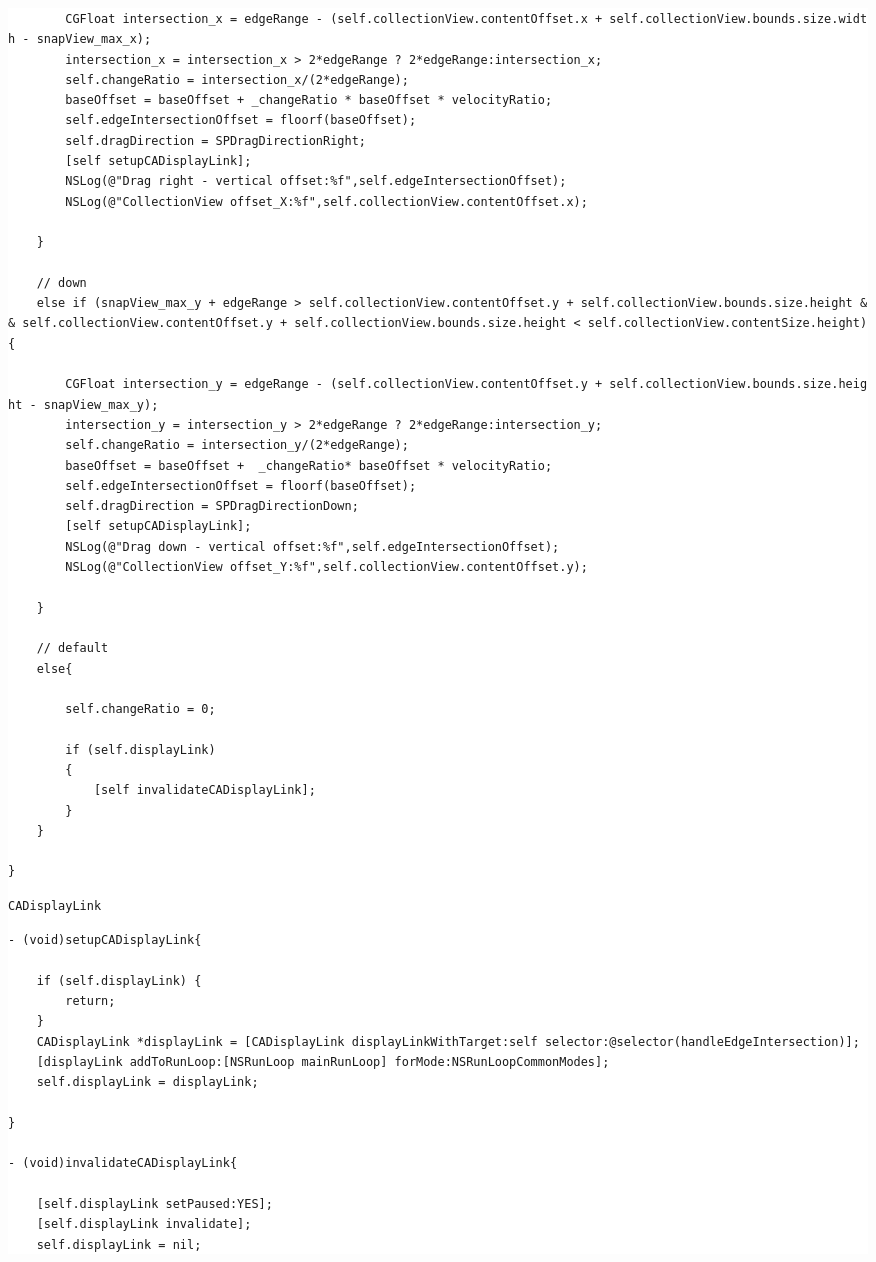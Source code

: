 ```
        CGFloat intersection_x = edgeRange - (self.collectionView.contentOffset.x + self.collectionView.bounds.size.width - snapView_max_x);
        intersection_x = intersection_x > 2*edgeRange ? 2*edgeRange:intersection_x;
        self.changeRatio = intersection_x/(2*edgeRange);
        baseOffset = baseOffset + _changeRatio * baseOffset * velocityRatio;
        self.edgeIntersectionOffset = floorf(baseOffset);
        self.dragDirection = SPDragDirectionRight;
        [self setupCADisplayLink];
        NSLog(@"Drag right - vertical offset:%f",self.edgeIntersectionOffset);
        NSLog(@"CollectionView offset_X:%f",self.collectionView.contentOffset.x);
        
    }
    
    // down
    else if (snapView_max_y + edgeRange > self.collectionView.contentOffset.y + self.collectionView.bounds.size.height && self.collectionView.contentOffset.y + self.collectionView.bounds.size.height < self.collectionView.contentSize.height){
        
        CGFloat intersection_y = edgeRange - (self.collectionView.contentOffset.y + self.collectionView.bounds.size.height - snapView_max_y);
        intersection_y = intersection_y > 2*edgeRange ? 2*edgeRange:intersection_y;
        self.changeRatio = intersection_y/(2*edgeRange);
        baseOffset = baseOffset +  _changeRatio* baseOffset * velocityRatio;
        self.edgeIntersectionOffset = floorf(baseOffset);
        self.dragDirection = SPDragDirectionDown;
        [self setupCADisplayLink];
        NSLog(@"Drag down - vertical offset:%f",self.edgeIntersectionOffset);
        NSLog(@"CollectionView offset_Y:%f",self.collectionView.contentOffset.y);
        
    }
    
    // default
    else{
        
        self.changeRatio = 0;
        
        if (self.displayLink)
        {
            [self invalidateCADisplayLink];
        }
    }
    
}
```
`CADisplayLink`
```
- (void)setupCADisplayLink{

    if (self.displayLink) {
        return;
    }
    CADisplayLink *displayLink = [CADisplayLink displayLinkWithTarget:self selector:@selector(handleEdgeIntersection)];
    [displayLink addToRunLoop:[NSRunLoop mainRunLoop] forMode:NSRunLoopCommonModes];
    self.displayLink = displayLink;
    
}

- (void)invalidateCADisplayLink{
    
    [self.displayLink setPaused:YES];
    [self.displayLink invalidate];
    self.displayLink = nil;
```